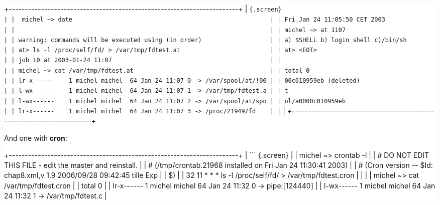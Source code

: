 +-----------------------------------------------------------------------+
| ``` {.screen}                                                         |
| 
michel ~> date                                                       |
| Fri Jan 24 11:05:50 CET 2003                                          |
|                                                                       |
| michel ~> at 1107                                                     |
| warning: commands will be executed using (in order)                   |
| a) $SHELL b) login shell c)/bin/sh                                    |
| at> ls -l /proc/self/fd/ > /var/tmp/fdtest.at                         |
| at> <EOT>                                                             |
| job 10 at 2003-01-24 11:07                                            |
|                                                                       |
| michel ~> cat /var/tmp/fdtest.at                                      |
| total 0                                                               |
| lr-x------    1 michel michel  64 Jan 24 11:07 0 -> /var/spool/at/!00 |
| 00c010959eb (deleted)                                                 |
| l-wx------    1 michel michel  64 Jan 24 11:07 1 -> /var/tmp/fdtest.a |
| t                                                                     |
| l-wx------    1 michel michel  64 Jan 24 11:07 2 -> /var/spool/at/spo |
| ol/a0000c010959eb                                                     |
| lr-x------    1 michel michel  64 Jan 24 11:07 3 -> /proc/21949/fd    |
| ```                                                                   |
+-----------------------------------------------------------------------+

And one with **cron**:

+-----------------------------------------------------------------------+
| ``` {.screen}                                                         |
| 
michel ~> crontab -l                                                 |
| # DO NOT EDIT THIS FILE - edit the master and reinstall.              |
| # (/tmp/crontab.21968 installed on Fri Jan 24 11:30:41 2003)          |
| # (Cron version -- $Id: chap8.xml,v 1.9 2006/09/28 09:42:45 tille Exp |
|  $)                                                                   |
| 32 11 * * * ls -l /proc/self/fd/ > /var/tmp/fdtest.cron               |
|                                                                       |
| michel ~> cat /var/tmp/fdtest.cron                                    |
| total 0                                                               |
| lr-x------    1 michel michel  64 Jan 24 11:32 0 -> pipe:[124440]     |
| l-wx------    1 michel michel  64 Jan 24 11:32 1 -> /var/tmp/fdtest.c |